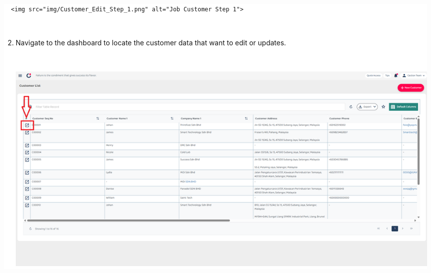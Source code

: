       <img src="img/Customer_Edit_Step_1.png" alt="Job Customer Step 1">
   </p>

   <br>

2. Navigate to the dashboard to locate the customer data that want to edit or updates.

   <br>

   <p align="center">
      <img src="img/Customer_Edit_Step_2.png" alt="Job Customer Step 2">
   </p>
